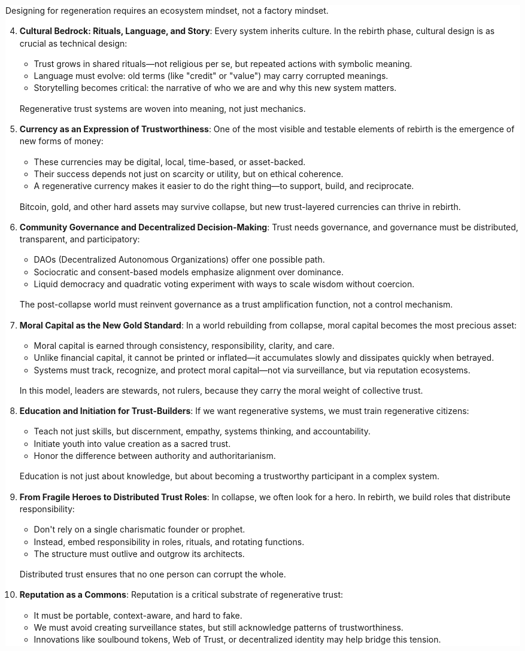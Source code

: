   Designing for regeneration requires an ecosystem mindset, not a factory mindset.

4. **Cultural Bedrock: Rituals, Language, and Story**: Every system inherits culture. In the rebirth phase, cultural design is as crucial as technical design:
   - Trust grows in shared rituals—not religious per se, but repeated actions with symbolic meaning.
   - Language must evolve: old terms (like "credit" or "value") may carry corrupted meanings.
   - Storytelling becomes critical: the narrative of who we are and why this new system matters.

   Regenerative trust systems are woven into meaning, not just mechanics.

5. **Currency as an Expression of Trustworthiness**: One of the most visible and testable elements of rebirth is the emergence of new forms of money:
   - These currencies may be digital, local, time-based, or asset-backed.
   - Their success depends not just on scarcity or utility, but on ethical coherence.
   - A regenerative currency makes it easier to do the right thing—to support, build, and reciprocate.

   Bitcoin, gold, and other hard assets may survive collapse, but new trust-layered currencies can thrive in rebirth.

6. **Community Governance and Decentralized Decision-Making**: Trust needs governance, and governance must be distributed, transparent, and participatory:
   - DAOs (Decentralized Autonomous Organizations) offer one possible path.
   - Sociocratic and consent-based models emphasize alignment over dominance.
   - Liquid democracy and quadratic voting experiment with ways to scale wisdom without coercion.

   The post-collapse world must reinvent governance as a trust amplification function, not a control mechanism.

7. **Moral Capital as the New Gold Standard**: In a world rebuilding from collapse, moral capital becomes the most precious asset:
   - Moral capital is earned through consistency, responsibility, clarity, and care.
   - Unlike financial capital, it cannot be printed or inflated—it accumulates slowly and dissipates quickly when betrayed.
   - Systems must track, recognize, and protect moral capital—not via surveillance, but via reputation ecosystems.

   In this model, leaders are stewards, not rulers, because they carry the moral weight of collective trust.

8. **Education and Initiation for Trust-Builders**: If we want regenerative systems, we must train regenerative citizens:
   - Teach not just skills, but discernment, empathy, systems thinking, and accountability.
   - Initiate youth into value creation as a sacred trust.
   - Honor the difference between authority and authoritarianism.

   Education is not just about knowledge, but about becoming a trustworthy participant in a complex system.

9. **From Fragile Heroes to Distributed Trust Roles**: In collapse, we often look for a hero. In rebirth, we build roles that distribute responsibility:
   - Don't rely on a single charismatic founder or prophet.
   - Instead, embed responsibility in roles, rituals, and rotating functions.
   - The structure must outlive and outgrow its architects.

   Distributed trust ensures that no one person can corrupt the whole.

10. **Reputation as a Commons**: Reputation is a critical substrate of regenerative trust:
    - It must be portable, context-aware, and hard to fake.
    - We must avoid creating surveillance states, but still acknowledge patterns of trustworthiness.
    - Innovations like soulbound tokens, Web of Trust, or decentralized identity may help bridge this tension.
